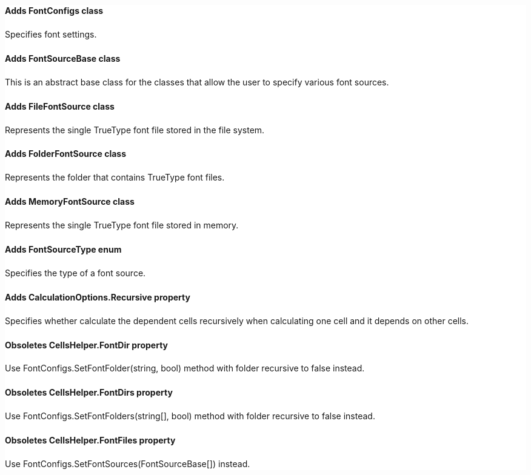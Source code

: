#### **Adds FontConfigs class**
Specifies font settings.
#### **Adds FontSourceBase class**
This is an abstract base class for the classes that allow the user to specify various font sources.
#### **Adds FileFontSource class**
Represents the single TrueType font file stored in the file system.
#### **Adds FolderFontSource class**
Represents the folder that contains TrueType font files.
#### **Adds MemoryFontSource class**
Represents the single TrueType font file stored in memory.
#### **Adds FontSourceType enum**
Specifies the type of a font source.
#### **Adds CalculationOptions.Recursive property**
Specifies whether calculate the dependent cells recursively when calculating one cell and it depends on other cells.
#### **Obsoletes CellsHelper.FontDir property**
Use FontConfigs.SetFontFolder(string, bool) method with folder recursive to false instead.
#### **Obsoletes CellsHelper.FontDirs property**
Use FontConfigs.SetFontFolders(string[], bool) method with folder recursive to false instead.
#### **Obsoletes CellsHelper.FontFiles property**
Use FontConfigs.SetFontSources(FontSourceBase[]) instead.

